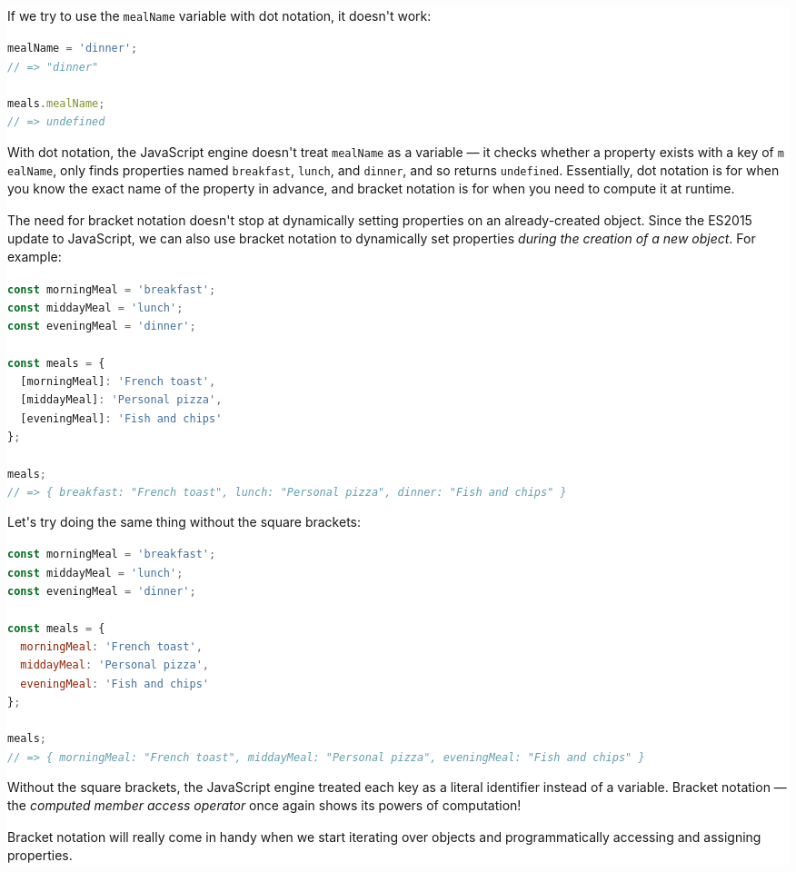 If we try to use the `mealName` variable with dot notation, it doesn't work:
```js
mealName = 'dinner';
// => "dinner"

meals.mealName;
// => undefined
```

With dot notation, the JavaScript engine doesn't treat `mealName` as a variable — it checks whether a property exists with a key of `mealName`, only finds properties named `breakfast`, `lunch`, and `dinner`, and so returns `undefined`. Essentially, dot notation is for when you know the exact name of the property in advance, and bracket notation is for when you need to compute it at runtime.

The need for bracket notation doesn't stop at dynamically setting properties on an already-created object. Since the ES2015 update to JavaScript, we can also use bracket notation to dynamically set properties _during the creation of a new object_. For example:
```js
const morningMeal = 'breakfast';
const middayMeal = 'lunch';
const eveningMeal = 'dinner';

const meals = {
  [morningMeal]: 'French toast',
  [middayMeal]: 'Personal pizza',
  [eveningMeal]: 'Fish and chips'
};

meals;
// => { breakfast: "French toast", lunch: "Personal pizza", dinner: "Fish and chips" }
```

Let's try doing the same thing without the square brackets:
```js
const morningMeal = 'breakfast';
const middayMeal = 'lunch';
const eveningMeal = 'dinner';

const meals = {
  morningMeal: 'French toast',
  middayMeal: 'Personal pizza',
  eveningMeal: 'Fish and chips'
};

meals;
// => { morningMeal: "French toast", middayMeal: "Personal pizza", eveningMeal: "Fish and chips" }
```

Without the square brackets, the JavaScript engine treated each key as a literal identifier instead of a variable. Bracket notation — the _computed member access operator_ once again shows its powers of computation!

Bracket notation will really come in handy when we start iterating over objects and programmatically accessing and assigning properties.


[assign]: https://developer.mozilla.org/en-US/docs/Web/JavaScript/Reference/Global_Objects/Object/assign
[keys]: https://developer.mozilla.org/en-US/docs/Web/JavaScript/Reference/Global_Objects/Object/keys
[delete]: https://developer.mozilla.org/en-US/docs/Web/JavaScript/Reference/Operators/delete
[Basics]: https://developer.mozilla.org/en-US/docs/Learn/JavaScript/Objects/Basics